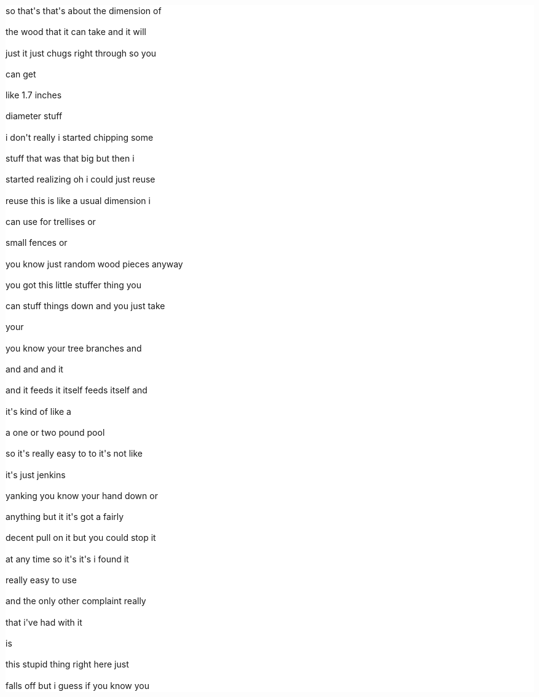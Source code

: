 so that&#39;s that&#39;s about the dimension of

the wood that it can take and it will

just it just chugs right through so you

can get

like 1.7 inches

diameter stuff

i don&#39;t really i started chipping some

stuff that was that big but then i

started realizing oh i could just reuse

reuse this is like a usual dimension i

can use for trellises or

small fences or

you know just random wood pieces anyway

you got this little stuffer thing you

can stuff things down and you just take

your

you know your tree branches and

and and and it

and it feeds it itself feeds itself and

it&#39;s kind of like a

a one or two pound pool

so it&#39;s really easy to to it&#39;s not like

it&#39;s just jenkins

yanking you know your hand down or

anything but it it&#39;s got a fairly

decent pull on it but you could stop it

at any time so it&#39;s it&#39;s i found it

really easy to use

and the only other complaint really

that i&#39;ve had with it

is

this stupid thing right here just

falls off but i guess if you know you
